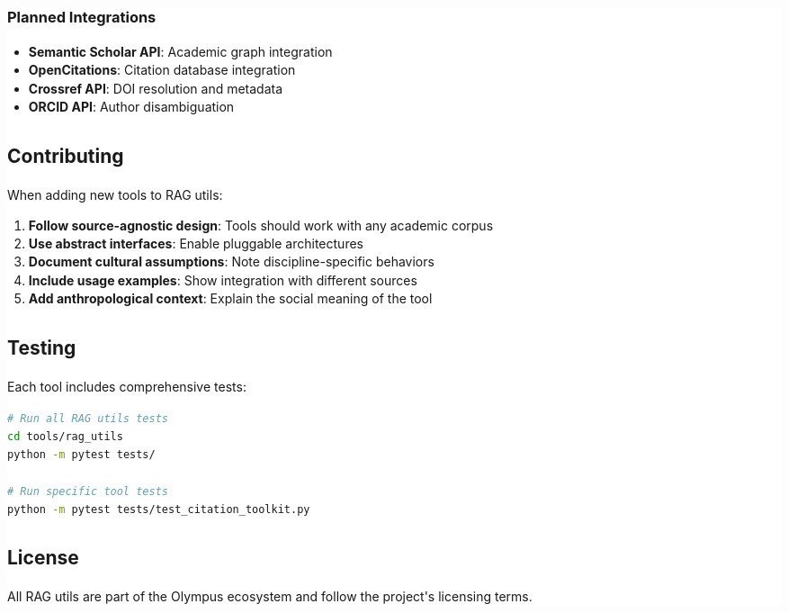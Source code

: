 ### Planned Integrations

- **Semantic Scholar API**: Academic graph integration
- **OpenCitations**: Citation database integration  
- **Crossref API**: DOI resolution and metadata
- **ORCID API**: Author disambiguation

## Contributing

When adding new tools to RAG utils:

1. **Follow source-agnostic design**: Tools should work with any academic corpus
2. **Use abstract interfaces**: Enable pluggable architectures
3. **Document cultural assumptions**: Note discipline-specific behaviors
4. **Include usage examples**: Show integration with different sources
5. **Add anthropological context**: Explain the social meaning of the tool

## Testing

Each tool includes comprehensive tests:

```bash
# Run all RAG utils tests
cd tools/rag_utils
python -m pytest tests/

# Run specific tool tests
python -m pytest tests/test_citation_toolkit.py
```

## License

All RAG utils are part of the Olympus ecosystem and follow the project's licensing terms.
